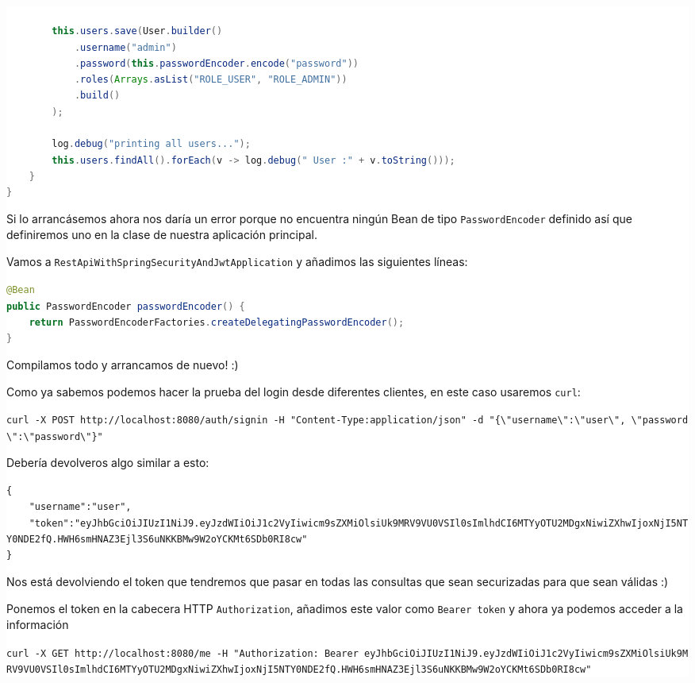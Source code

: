 ```java

        this.users.save(User.builder()
            .username("admin")
            .password(this.passwordEncoder.encode("password"))
            .roles(Arrays.asList("ROLE_USER", "ROLE_ADMIN"))
            .build()
        );

        log.debug("printing all users...");
        this.users.findAll().forEach(v -> log.debug(" User :" + v.toString()));
    }
}
```

Si lo arrancásemos ahora nos daría un error porque no encuentra ningún Bean de tipo `PasswordEncoder` definido así que definiremos uno en la clase de nuestra aplicación principal.

Vamos a `RestApiWithSpringSecurityAndJwtApplication` y añadimos las siguientes líneas:

```java
@Bean
public PasswordEncoder passwordEncoder() {
    return PasswordEncoderFactories.createDelegatingPasswordEncoder();
}
```

Compilamos todo y arrancamos de nuevo! :) 


Como ya sabemos podemos hacer la prueba del login desde diferentes clientes, en este caso usaremos `curl`:

```
curl -X POST http://localhost:8080/auth/signin -H "Content-Type:application/json" -d "{\"username\":\"user\", \"password\":\"password\"}"
```

Debería devolveros algo similar a esto:

```
{
    "username":"user",
    "token":"eyJhbGciOiJIUzI1NiJ9.eyJzdWIiOiJ1c2VyIiwicm9sZXMiOlsiUk9MRV9VU0VSIl0sImlhdCI6MTYyOTU2MDgxNiwiZXhwIjoxNjI5NTY0NDE2fQ.HWH6smHNAZ3Ejl3S6uNKKBMw9W2oYCKMt6SDb0RI8cw"
}
```

Nos está devolviendo el token que tendremos que pasar en todas las consultas que sean securizadas para que sean válidas :)

Ponemos el token en la cabecera HTTP `Authorization`, añadimos este valor como `Bearer token` y ahora ya podemos acceder a la información

```
curl -X GET http://localhost:8080/me -H "Authorization: Bearer eyJhbGciOiJIUzI1NiJ9.eyJzdWIiOiJ1c2VyIiwicm9sZXMiOlsiUk9MRV9VU0VSIl0sImlhdCI6MTYyOTU2MDgxNiwiZXhwIjoxNjI5NTY0NDE2fQ.HWH6smHNAZ3Ejl3S6uNKKBMw9W2oYCKMt6SDb0RI8cw"
```
